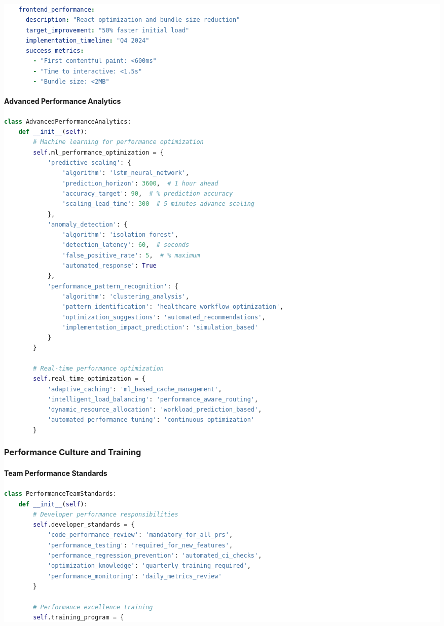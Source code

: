 ```yaml
    frontend_performance:
      description: "React optimization and bundle size reduction"
      target_improvement: "50% faster initial load"
      implementation_timeline: "Q4 2024"
      success_metrics:
        - "First contentful paint: <600ms"
        - "Time to interactive: <1.5s"
        - "Bundle size: <2MB"
```

#### Advanced Performance Analytics

```python
class AdvancedPerformanceAnalytics:
    def __init__(self):
        # Machine learning for performance optimization
        self.ml_performance_optimization = {
            'predictive_scaling': {
                'algorithm': 'lstm_neural_network',
                'prediction_horizon': 3600,  # 1 hour ahead
                'accuracy_target': 90,  # % prediction accuracy
                'scaling_lead_time': 300  # 5 minutes advance scaling
            },
            'anomaly_detection': {
                'algorithm': 'isolation_forest',
                'detection_latency': 60,  # seconds
                'false_positive_rate': 5,  # % maximum
                'automated_response': True
            },
            'performance_pattern_recognition': {
                'algorithm': 'clustering_analysis',
                'pattern_identification': 'healthcare_workflow_optimization',
                'optimization_suggestions': 'automated_recommendations',
                'implementation_impact_prediction': 'simulation_based'
            }
        }

        # Real-time performance optimization
        self.real_time_optimization = {
            'adaptive_caching': 'ml_based_cache_management',
            'intelligent_load_balancing': 'performance_aware_routing',
            'dynamic_resource_allocation': 'workload_prediction_based',
            'automated_performance_tuning': 'continuous_optimization'
        }
```

### Performance Culture and Training

#### Team Performance Standards

```python
class PerformanceTeamStandards:
    def __init__(self):
        # Developer performance responsibilities
        self.developer_standards = {
            'code_performance_review': 'mandatory_for_all_prs',
            'performance_testing': 'required_for_new_features',
            'performance_regression_prevention': 'automated_ci_checks',
            'optimization_knowledge': 'quarterly_training_required',
            'performance_monitoring': 'daily_metrics_review'
        }

        # Performance excellence training
        self.training_program = {
```